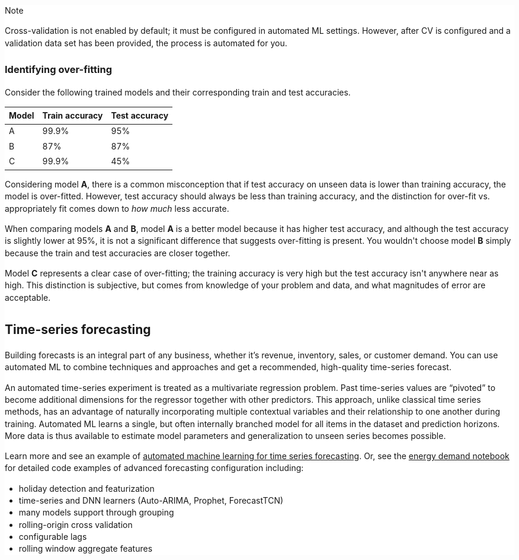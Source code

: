 > [!NOTE]
> Cross-validation is not enabled by default; it must be configured in automated ML settings. However, after
> CV is configured and a validation data set has been provided, the process is automated for you.

### Identifying over-fitting

Consider the following trained models and their corresponding train and test accuracies.

| Model | Train accuracy | Test accuracy |
|-------|----------------|---------------|
| A | 99.9% | 95% |
| B | 87% | 87% |
| C | 99.9% | 45% |

Considering model **A**, there is a common misconception that if test accuracy on unseen data is lower than training accuracy, the model is over-fitted. However, test accuracy should always be less than training accuracy, and the distinction for over-fit vs. appropriately fit comes down to *how much* less accurate. 

When comparing models **A** and **B**, model **A** is a better model because it has higher test accuracy, and although the test accuracy is slightly lower at 95%, it is not a significant difference that suggests over-fitting is present. You wouldn't choose model **B** simply because the train and test accuracies are closer together.

Model **C** represents a clear case of over-fitting; the training accuracy is very high but the test accuracy isn't anywhere near as high. This distinction is subjective, but comes from knowledge of your problem and data, and what magnitudes of error are acceptable. 

## Time-series forecasting

Building forecasts is an integral part of any business, whether it’s revenue, inventory, sales, or customer demand. You can use automated ML to combine techniques and approaches and get a recommended, high-quality time-series forecast.

An automated time-series experiment is treated as a multivariate regression problem. Past time-series values are “pivoted” to become additional dimensions for the regressor together with other predictors. This approach, unlike classical time series methods, has an advantage of naturally incorporating multiple contextual variables and their relationship to one another during training. Automated ML learns a single, but often internally branched model for all items in the dataset and prediction horizons. More data is thus available to estimate model parameters and generalization to unseen series becomes possible.

Learn more and see an example of [automated machine learning for time series forecasting](how-to-auto-train-forecast.md). Or, see the [energy demand notebook](https://github.com/Azure/MachineLearningNotebooks/blob/master/how-to-use-azureml/automated-machine-learning/forecasting-energy-demand/auto-ml-forecasting-energy-demand.ipynb) for detailed code examples of advanced forecasting configuration including:

* holiday detection and featurization
* time-series and DNN learners (Auto-ARIMA, Prophet, ForecastTCN)
* many models support through grouping
* rolling-origin cross validation
* configurable lags
* rolling window aggregate features
